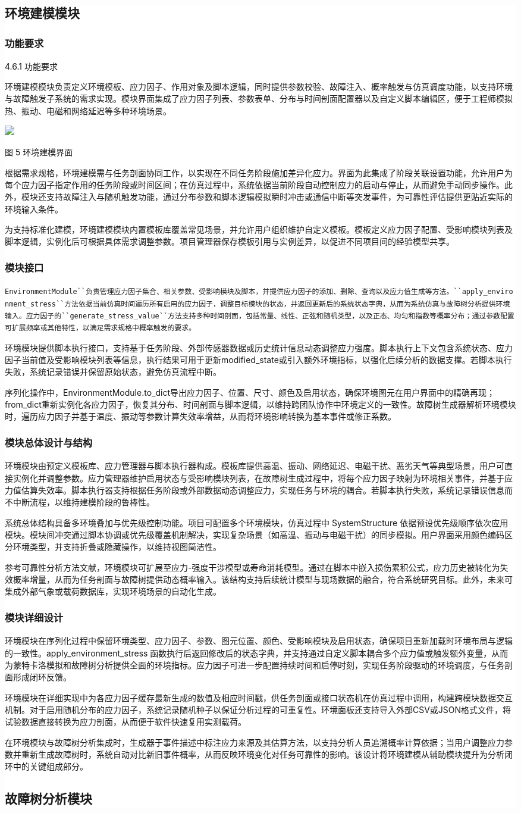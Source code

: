 ## 环境建模模块

### 功能要求

4.6.1 功能要求

环境建模模块负责定义环境模板、应力因子、作用对象及脚本逻辑，同时提供参数校验、故障注入、概率触发与仿真调度功能，以支持环境与故障触发子系统的需求实现。模块界面集成了应力因子列表、参数表单、分布与时间剖面配置器以及自定义脚本编辑区，便于工程师模拟热、振动、电磁和网络延迟等多种环境场景。

![](media/image5.png)

图 5 环境建模界面

根据需求规格，环境建模需与任务剖面协同工作，以实现在不同任务阶段施加差异化应力。界面为此集成了阶段关联设置功能，允许用户为每个应力因子指定作用的任务阶段或时间区间；在仿真过程中，系统依据当前阶段自动控制应力的启动与停止，从而避免手动同步操作。此外，模块还支持故障注入与随机触发功能，通过分布参数和脚本逻辑模拟瞬时冲击或通信中断等突发事件，为可靠性评估提供更贴近实际的环境输入条件。

为支持标准化建模，环境建模模块内置模板库覆盖常见场景，并允许用户组织维护自定义模板。模板定义应力因子配置、受影响模块列表及脚本逻辑，实例化后可根据具体需求调整参数。项目管理器保存模板引用与实例差异，以促进不同项目间的经验模型共享。

### 模块接口

`EnvironmentModule``负责管理应力因子集合、相关参数、受影响模块及脚本，并提供应力因子的添加、删除、查询以及应力值生成等方法。``apply_environment_stress``方法依据当前仿真时间遍历所有启用的应力因子，调整目标模块的状态，并返回更新后的系统状态字典，从而为系统仿真与故障树分析提供环境输入。应力因子的``generate_stress_value``方法支持多种时间剖面，包括常量、线性、正弦和随机类型，以及正态、均匀和指数等概率分布；通过参数配置可扩展频率或其他特性，以满足需求规格中概率触发的要求。`

环境模块提供脚本执行接口，支持基于任务阶段、外部传感器数据或历史统计信息动态调整应力强度。脚本执行上下文包含系统状态、应力因子当前值及受影响模块列表等信息，执行结果可用于更新modified_state或引入额外环境指标，以强化后续分析的数据支撑。若脚本执行失败，系统记录错误并保留原始状态，避免仿真流程中断。

序列化操作中，EnvironmentModule.to_dict导出应力因子、位置、尺寸、颜色及启用状态，确保环境图元在用户界面中的精确再现；from_dict重新实例化各应力因子，恢复其分布、时间剖面与脚本逻辑，以维持跨团队协作中环境定义的一致性。故障树生成器解析环境模块时，遍历应力因子并基于温度、振动等参数计算失效率增益，从而将环境影响转换为基本事件或修正系数。

### 模块总体设计与结构

环境模块由预定义模板库、应力管理器与脚本执行器构成。模板库提供高温、振动、网络延迟、电磁干扰、恶劣天气等典型场景，用户可直接实例化并调整参数。应力管理器维护启用状态与受影响模块列表，在故障树生成过程中，将每个应力因子映射为环境相关事件，并基于应力值估算失效率。脚本执行器支持根据任务阶段或外部数据动态调整应力，实现任务与环境的耦合。若脚本执行失败，系统记录错误信息而不中断流程，以维持建模阶段的鲁棒性。

系统总体结构具备多环境叠加与优先级控制功能。项目可配置多个环境模块，仿真过程中 SystemStructure 依据预设优先级顺序依次应用模块。模块间冲突通过脚本协调或优先级覆盖机制解决，实现复杂场景（如高温、振动与电磁干扰）的同步模拟。用户界面采用颜色编码区分环境类型，并支持折叠或隐藏操作，以维持视图简洁性。

参考可靠性分析方法文献，环境模块可扩展至应力-强度干涉模型或寿命消耗模型。通过在脚本中嵌入损伤累积公式，应力历史被转化为失效概率增量，从而为任务剖面与故障树提供动态概率输入。该结构支持后续统计模型与现场数据的融合，符合系统研究目标。此外，未来可集成外部气象或载荷数据库，实现环境场景的自动化生成。

### 模块详细设计

环境模块在序列化过程中保留环境类型、应力因子、参数、图元位置、颜色、受影响模块及启用状态，确保项目重新加载时环境布局与逻辑的一致性。apply_environment_stress 函数执行后返回修改后的状态字典，并支持通过自定义脚本耦合多个应力值或触发额外变量，从而为蒙特卡洛模拟和故障树分析提供全面的环境指标。应力因子可进一步配置持续时间和启停时刻，实现任务阶段驱动的环境调度，与任务剖面形成闭环反馈。

环境模块在详细实现中为各应力因子缓存最新生成的数值及相应时间戳，供任务剖面或接口状态机在仿真过程中调用，构建跨模块数据交互机制。对于启用随机分布的应力因子，系统记录随机种子以保证分析过程的可重复性。环境面板还支持导入外部CSV或JSON格式文件，将试验数据直接转换为应力剖面，从而便于软件快速复用实测载荷。

在环境模块与故障树分析集成时，生成器于事件描述中标注应力来源及其估算方法，以支持分析人员追溯概率计算依据；当用户调整应力参数并重新生成故障树时，系统自动对比新旧事件概率，从而反映环境变化对任务可靠性的影响。该设计将环境建模从辅助模块提升为分析闭环中的关键组成部分。

## 故障树分析模块
